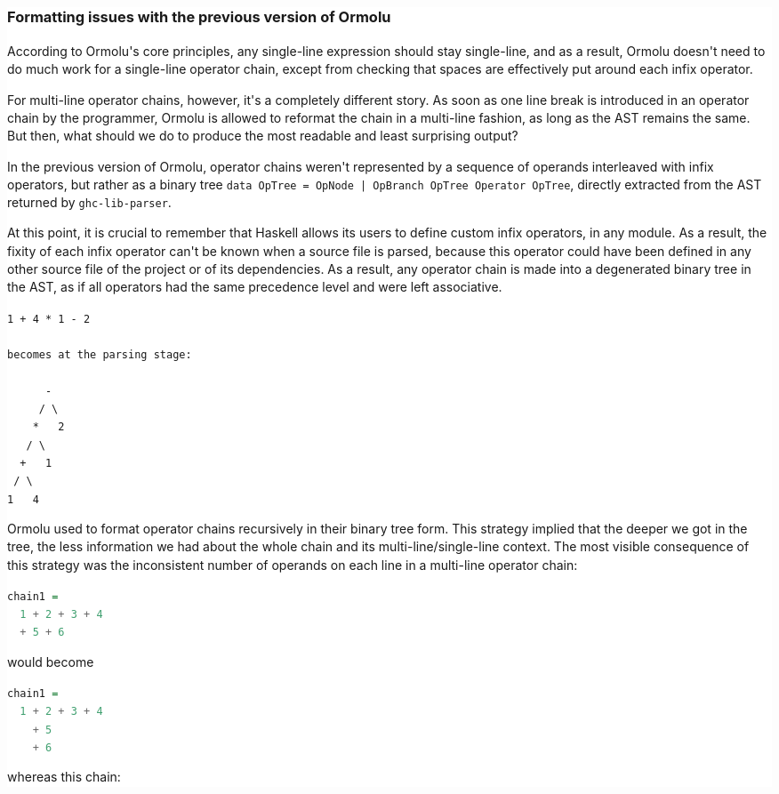 ### Formatting issues with the previous version of Ormolu

According to Ormolu's core principles, any single-line expression should stay single-line, and as a result, Ormolu doesn't need to do much work for a single-line operator chain, except from checking that spaces are effectively put around each infix operator.

For multi-line operator chains, however, it's a completely different story. As soon as one line break is introduced in an operator chain by the programmer, Ormolu is allowed to reformat the chain in a multi-line fashion, as long as the AST remains the same. But then, what should we do to produce the most readable and least surprising output?

In the previous version of Ormolu, operator chains weren't represented by a sequence of operands interleaved with infix operators, but rather as a binary tree `data OpTree = OpNode | OpBranch OpTree Operator OpTree`, directly extracted from the AST returned by `ghc-lib-parser`.

At this point, it is crucial to remember that Haskell allows its users to define custom infix operators, in any module. As a result, the fixity of each infix operator can't be known when a source file is parsed, because this operator could have been defined in any other source file of the project or of its dependencies. As a result, any operator chain is made into a degenerated binary tree in the AST, as if all operators had the same precedence level and were left associative.

```
1 + 4 * 1 - 2

becomes at the parsing stage:

      -
     / \
    *   2
   / \
  +   1
 / \
1   4
```

Ormolu used to format operator chains recursively in their binary tree form. This strategy implied that the deeper we got in the tree, the less information we had about the whole chain and its multi-line/single-line context. The most visible consequence of this strategy was the inconsistent number of operands on each line in a multi-line operator chain:

```haskell
chain1 =
  1 + 2 + 3 + 4
  + 5 + 6
```

would become

```haskell
chain1 =
  1 + 2 + 3 + 4
    + 5
    + 6
```

whereas this chain:
